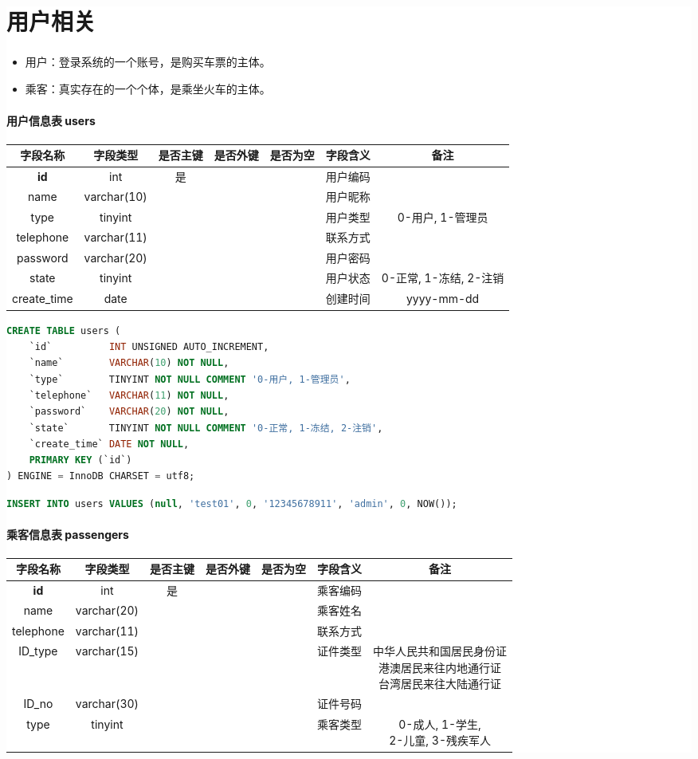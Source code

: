 # 用户相关

- 用户：登录系统的一个账号，是购买车票的主体。

- 乘客：真实存在的一个个体，是乘坐火车的主体。



#### <span id="users">用户信息表 users</span>

|  字段名称   |  字段类型   | 是否主键 | 是否外键 | 是否为空 | 字段含义 |          备注          |
| :---------: | :---------: | :------: | :------: | :------: | :------: | :--------------------: |
|   **id**    |     int     |    是    |          |          | 用户编码 |                        |
|    name     | varchar(10) |          |          |          | 用户昵称 |                        |
|    type     |   tinyint   |          |          |          | 用户类型 |    0-用户, 1-管理员    |
|  telephone  | varchar(11) |          |          |          | 联系方式 |                        |
|  password   | varchar(20) |          |          |          | 用户密码 |                        |
|    state    |   tinyint   |          |          |          | 用户状态 | 0-正常, 1-冻结, 2-注销 |
| create_time |    date     |          |          |          | 创建时间 |       yyyy-mm-dd       |

```sql
CREATE TABLE users (
	`id`          INT UNSIGNED AUTO_INCREMENT,
	`name`        VARCHAR(10) NOT NULL,
	`type`        TINYINT NOT NULL COMMENT '0-用户, 1-管理员',
	`telephone`   VARCHAR(11) NOT NULL,
	`password`    VARCHAR(20) NOT NULL,
	`state`       TINYINT NOT NULL COMMENT '0-正常, 1-冻结, 2-注销',
	`create_time` DATE NOT NULL,
	PRIMARY KEY (`id`)
) ENGINE = InnoDB CHARSET = utf8;
```

```sql
INSERT INTO users VALUES (null, 'test01', 0, '12345678911', 'admin', 0, NOW());
```



#### <span id="passengers">乘客信息表 passengers</span>

| 字段名称  |  字段类型   | 是否主键 | 是否外键 | 是否为空 | 字段含义 |                             备注                             |
| :-------: | :---------: | :------: | :------: | :------: | :------: | :----------------------------------------------------------: |
|  **id**   |     int     |    是    |          |          | 乘客编码 |                                                              |
|   name    | varchar(20) |          |          |          | 乘客姓名 |                                                              |
| telephone | varchar(11) |          |          |          | 联系方式 |                                                              |
|  ID_type  | varchar(15) |          |          |          | 证件类型 | 中华人民共和国居民身份证<br>港澳居民来往内地通行证<br>台湾居民来往大陆通行证 |
|   ID_no   | varchar(30) |          |          |          | 证件号码 |                                                              |
|   type    |   tinyint   |          |          |          | 乘客类型 |            0-成人, 1-学生, <br>2-儿童, 3-残疾军人            |
